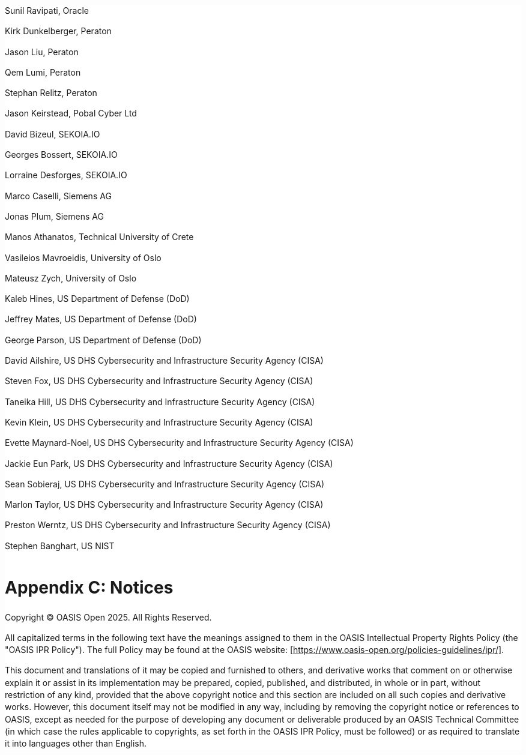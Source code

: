 Sunil Ravipati, Oracle

Kirk Dunkelberger, Peraton

Jason Liu, Peraton

Qem Lumi, Peraton

Stephan Relitz, Peraton

Jason Keirstead, Pobal Cyber Ltd

David Bizeul, SEKOIA.IO

Georges Bossert, SEKOIA.IO

Lorraine Desforges, SEKOIA.IO

Marco Caselli, Siemens AG

Jonas Plum, Siemens AG

Manos Athanatos, Technical University of Crete

Vasileios Mavroeidis, University of Oslo

Mateusz Zych, University of Oslo

Kaleb Hines, US Department of Defense (DoD)

Jeffrey Mates, US Department of Defense (DoD)

George Parson, US Department of Defense (DoD)

David Ailshire, US DHS Cybersecurity and Infrastructure Security Agency (CISA)

Steven Fox, US DHS Cybersecurity and Infrastructure Security Agency (CISA)

Taneika Hill, US DHS Cybersecurity and Infrastructure Security Agency (CISA)

Kevin Klein, US DHS Cybersecurity and Infrastructure Security Agency (CISA)

Evette Maynard-Noel, US DHS Cybersecurity and Infrastructure Security Agency (CISA)

Jackie Eun Park, US DHS Cybersecurity and Infrastructure Security Agency (CISA)

Sean Sobieraj, US DHS Cybersecurity and Infrastructure Security Agency (CISA)

Marlon Taylor, US DHS Cybersecurity and Infrastructure Security Agency (CISA)

Preston Werntz, US DHS Cybersecurity and Infrastructure Security Agency (CISA)

Stephen Banghart, US NIST

# Appendix C: Notices <a id="notices"></a>

Copyright © OASIS Open 2025. All Rights Reserved.

All capitalized terms in the following text have the meanings assigned to them in the OASIS Intellectual Property Rights Policy (the "OASIS IPR Policy"). The full Policy may be found at the OASIS website: [https://www.oasis-open.org/policies-guidelines/ipr/].

This document and translations of it may be copied and furnished to others, and derivative works that comment on or otherwise explain it or assist in its implementation may be prepared, copied, published, and distributed, in whole or in part, without restriction of any kind, provided that the above copyright notice and this section are included on all such copies and derivative works. However, this document itself may not be modified in any way, including by removing the copyright notice or references to OASIS, except as needed for the purpose of developing any document or deliverable produced by an OASIS Technical Committee (in which case the rules applicable to copyrights, as set forth in the OASIS IPR Policy, must be followed) or as required to translate it into languages other than English.
